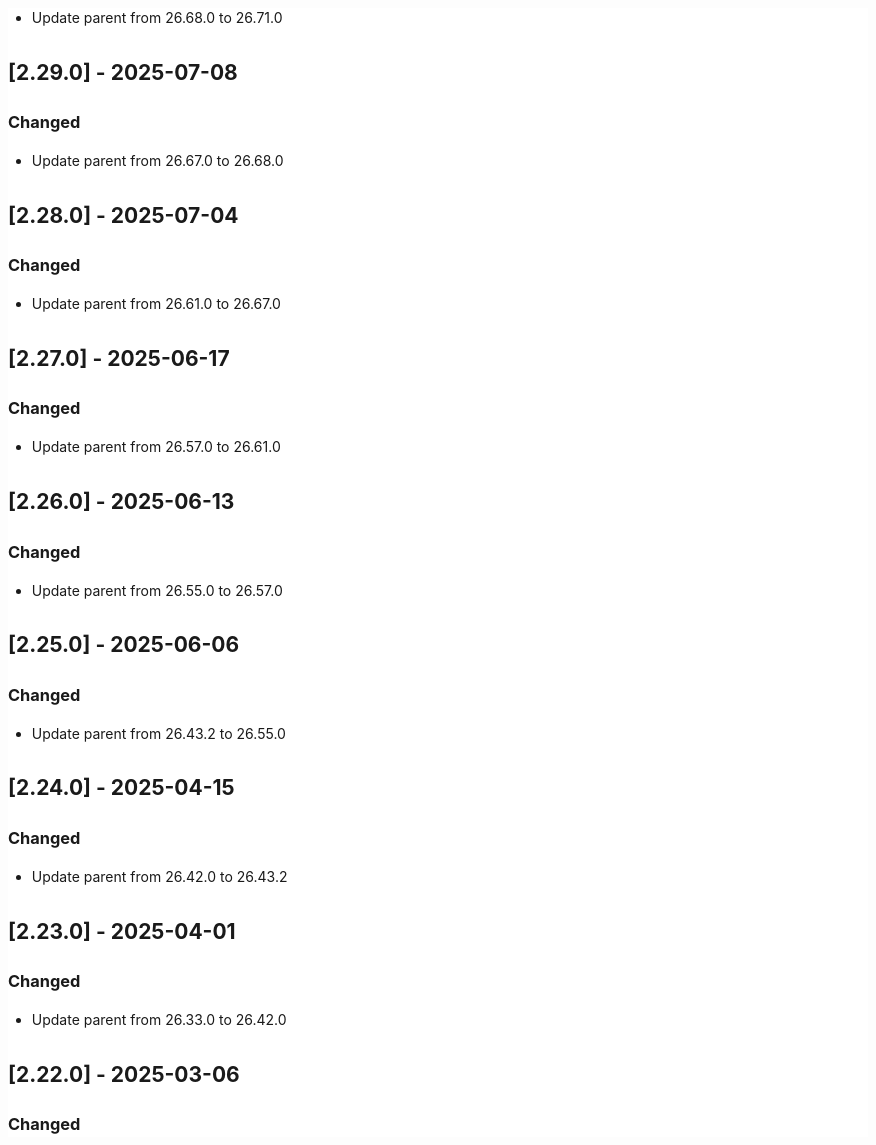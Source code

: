 - Update parent from 26.68.0 to 26.71.0

## [2.29.0] - 2025-07-08

### Changed

- Update parent from 26.67.0 to 26.68.0

## [2.28.0] - 2025-07-04

### Changed

- Update parent from 26.61.0 to 26.67.0

## [2.27.0] - 2025-06-17

### Changed

- Update parent from 26.57.0 to 26.61.0

## [2.26.0] - 2025-06-13

### Changed

- Update parent from 26.55.0 to 26.57.0

## [2.25.0] - 2025-06-06

### Changed

- Update parent from 26.43.2 to 26.55.0

## [2.24.0] - 2025-04-15

### Changed

- Update parent from 26.42.0 to 26.43.2

## [2.23.0] - 2025-04-01

### Changed

- Update parent from 26.33.0 to 26.42.0

## [2.22.0] - 2025-03-06

### Changed
